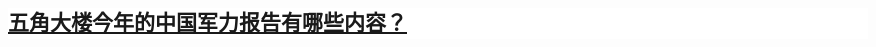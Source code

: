 
[五角大楼今年的中国军力报告有哪些内容？](https://www.dw.com/zh/%E4%BA%94%E8%A7%92%E5%A4%A7%E6%A5%BC%E4%BB%8A%E5%B9%B4%E7%9A%84%E4%B8%AD%E5%9B%BD%E5%86%9B%E5%8A%9B%E6%8A%A5%E5%91%8A%E6%9C%89%E5%93%AA%E4%BA%9B%E5%86%85%E5%AE%B9%EF%BC%9F/a-71110381)
------

